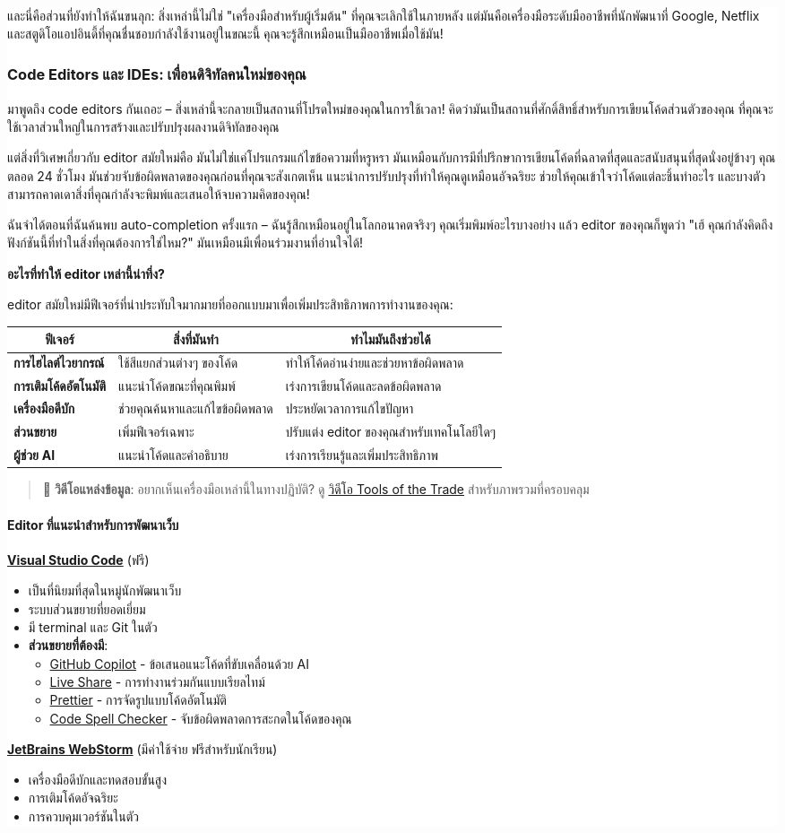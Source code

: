 และนี่คือส่วนที่ยังทำให้ฉันขนลุก: สิ่งเหล่านี้ไม่ใช่ "เครื่องมือสำหรับผู้เริ่มต้น" ที่คุณจะเลิกใช้ในภายหลัง แต่มันคือเครื่องมือระดับมืออาชีพที่นักพัฒนาที่ Google, Netflix และสตูดิโอแอปอินดี้ที่คุณชื่นชอบกำลังใช้งานอยู่ในขณะนี้ คุณจะรู้สึกเหมือนเป็นมืออาชีพเมื่อใช้มัน!

### Code Editors และ IDEs: เพื่อนดิจิทัลคนใหม่ของคุณ

มาพูดถึง code editors กันเถอะ – สิ่งเหล่านี้จะกลายเป็นสถานที่โปรดใหม่ของคุณในการใช้เวลา! คิดว่ามันเป็นสถานที่ศักดิ์สิทธิ์สำหรับการเขียนโค้ดส่วนตัวของคุณ ที่คุณจะใช้เวลาส่วนใหญ่ในการสร้างและปรับปรุงผลงานดิจิทัลของคุณ

แต่สิ่งที่วิเศษเกี่ยวกับ editor สมัยใหม่คือ มันไม่ใช่แค่โปรแกรมแก้ไขข้อความที่หรูหรา มันเหมือนกับการมีที่ปรึกษาการเขียนโค้ดที่ฉลาดที่สุดและสนับสนุนที่สุดนั่งอยู่ข้างๆ คุณตลอด 24 ชั่วโมง มันช่วยจับข้อผิดพลาดของคุณก่อนที่คุณจะสังเกตเห็น แนะนำการปรับปรุงที่ทำให้คุณดูเหมือนอัจฉริยะ ช่วยให้คุณเข้าใจว่าโค้ดแต่ละชิ้นทำอะไร และบางตัวสามารถคาดเดาสิ่งที่คุณกำลังจะพิมพ์และเสนอให้จบความคิดของคุณ!

ฉันจำได้ตอนที่ฉันค้นพบ auto-completion ครั้งแรก – ฉันรู้สึกเหมือนอยู่ในโลกอนาคตจริงๆ คุณเริ่มพิมพ์อะไรบางอย่าง แล้ว editor ของคุณก็พูดว่า "เฮ้ คุณกำลังคิดถึงฟังก์ชันนี้ที่ทำในสิ่งที่คุณต้องการใช่ไหม?" มันเหมือนมีเพื่อนร่วมงานที่อ่านใจได้!

**อะไรที่ทำให้ editor เหล่านี้น่าทึ่ง?**

editor สมัยใหม่มีฟีเจอร์ที่น่าประทับใจมากมายที่ออกแบบมาเพื่อเพิ่มประสิทธิภาพการทำงานของคุณ:

| ฟีเจอร์ | สิ่งที่มันทำ | ทำไมมันถึงช่วยได้ |
|---------|--------------|------------------|
| **การไฮไลต์ไวยากรณ์** | ใช้สีแยกส่วนต่างๆ ของโค้ด | ทำให้โค้ดอ่านง่ายและช่วยหาข้อผิดพลาด |
| **การเติมโค้ดอัตโนมัติ** | แนะนำโค้ดขณะที่คุณพิมพ์ | เร่งการเขียนโค้ดและลดข้อผิดพลาด |
| **เครื่องมือดีบัก** | ช่วยคุณค้นหาและแก้ไขข้อผิดพลาด | ประหยัดเวลาการแก้ไขปัญหา |
| **ส่วนขยาย** | เพิ่มฟีเจอร์เฉพาะ | ปรับแต่ง editor ของคุณสำหรับเทคโนโลยีใดๆ |
| **ผู้ช่วย AI** | แนะนำโค้ดและคำอธิบาย | เร่งการเรียนรู้และเพิ่มประสิทธิภาพ |

> 🎥 **วิดีโอแหล่งข้อมูล**: อยากเห็นเครื่องมือเหล่านี้ในทางปฏิบัติ? ดู [วิดีโอ Tools of the Trade](https://youtube.com/watch?v=69WJeXGBdxg) สำหรับภาพรวมที่ครอบคลุม

#### Editor ที่แนะนำสำหรับการพัฒนาเว็บ

**[Visual Studio Code](https://code.visualstudio.com/?WT.mc_id=academic-77807-sagibbon)** (ฟรี)
- เป็นที่นิยมที่สุดในหมู่นักพัฒนาเว็บ
- ระบบส่วนขยายที่ยอดเยี่ยม
- มี terminal และ Git ในตัว
- **ส่วนขยายที่ต้องมี**:
  - [GitHub Copilot](https://marketplace.visualstudio.com/items?itemName=GitHub.copilot) - ข้อเสนอแนะโค้ดที่ขับเคลื่อนด้วย AI
  - [Live Share](https://marketplace.visualstudio.com/items?itemName=MS-vsliveshare.vsliveshare) - การทำงานร่วมกันแบบเรียลไทม์
  - [Prettier](https://marketplace.visualstudio.com/items?itemName=esbenp.prettier-vscode) - การจัดรูปแบบโค้ดอัตโนมัติ
  - [Code Spell Checker](https://marketplace.visualstudio.com/items?itemName=streetsidesoftware.code-spell-checker) - จับข้อผิดพลาดการสะกดในโค้ดของคุณ

**[JetBrains WebStorm](https://www.jetbrains.com/webstorm/)** (มีค่าใช้จ่าย ฟรีสำหรับนักเรียน)
- เครื่องมือดีบักและทดสอบขั้นสูง
- การเติมโค้ดอัจฉริยะ
- การควบคุมเวอร์ชันในตัว
